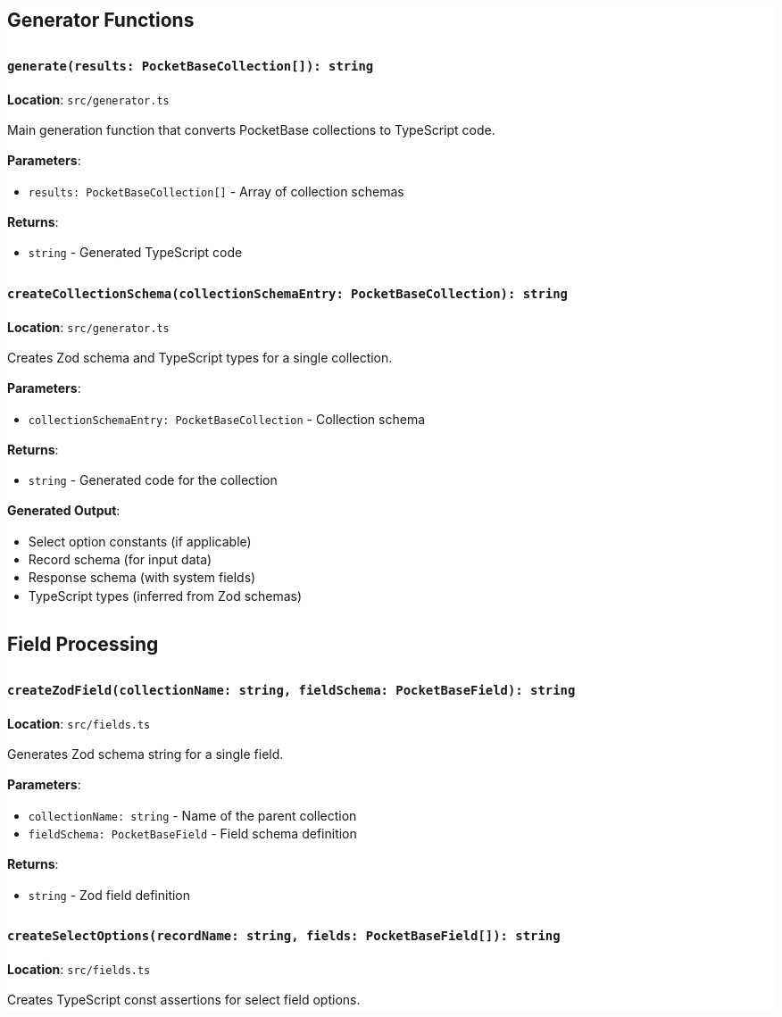 ## Generator Functions

### `generate(results: PocketBaseCollection[]): string`

**Location**: `src/generator.ts`

Main generation function that converts PocketBase collections to TypeScript code.

**Parameters**:
- `results: PocketBaseCollection[]` - Array of collection schemas

**Returns**:
- `string` - Generated TypeScript code

### `createCollectionSchema(collectionSchemaEntry: PocketBaseCollection): string`

**Location**: `src/generator.ts`

Creates Zod schema and TypeScript types for a single collection.

**Parameters**:
- `collectionSchemaEntry: PocketBaseCollection` - Collection schema

**Returns**:
- `string` - Generated code for the collection

**Generated Output**:
- Select option constants (if applicable)
- Record schema (for input data)
- Response schema (with system fields)
- TypeScript types (inferred from Zod schemas)

## Field Processing

### `createZodField(collectionName: string, fieldSchema: PocketBaseField): string`

**Location**: `src/fields.ts`

Generates Zod schema string for a single field.

**Parameters**:
- `collectionName: string` - Name of the parent collection
- `fieldSchema: PocketBaseField` - Field schema definition

**Returns**:
- `string` - Zod field definition

### `createSelectOptions(recordName: string, fields: PocketBaseField[]): string`

**Location**: `src/fields.ts`

Creates TypeScript const assertions for select field options.
